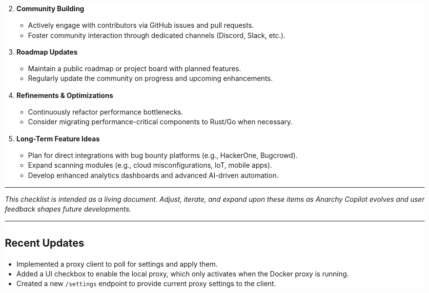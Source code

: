 2. **Community Building**

   - Actively engage with contributors via GitHub issues and pull requests.
   - Foster community interaction through dedicated channels (Discord, Slack, etc.).

3. **Roadmap Updates**

   - Maintain a public roadmap or project board with planned features.
   - Regularly update the community on progress and upcoming enhancements.

4. **Refinements & Optimizations**

   - Continuously refactor performance bottlenecks.
   - Consider migrating performance-critical components to Rust/Go when necessary.

5. **Long-Term Feature Ideas**
   - Plan for direct integrations with bug bounty platforms (e.g., HackerOne, Bugcrowd).
   - Expand scanning modules (e.g., cloud misconfigurations, IoT, mobile apps).
   - Develop enhanced analytics dashboards and advanced AI-driven automation.

---

_This checklist is intended as a living document. Adjust, iterate, and expand upon these items as Anarchy Copilot evolves and user feedback shapes future developments._

---

## Recent Updates

- Implemented a proxy client to poll for settings and apply them.
- Added a UI checkbox to enable the local proxy, which only activates when the Docker proxy is running.
- Created a new `/settings` endpoint to provide current proxy settings to the client.
